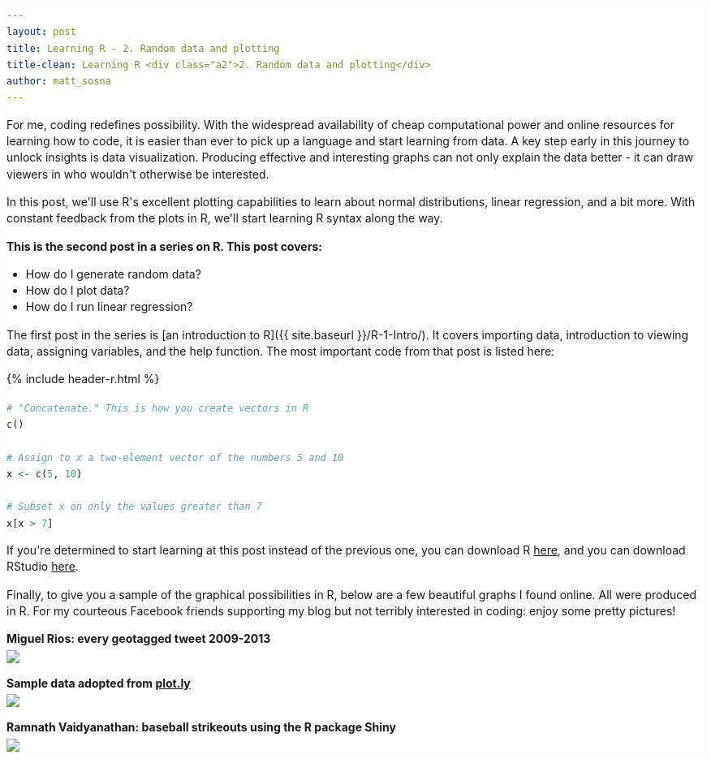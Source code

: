 ```yaml
---
layout: post
title: Learning R - 2. Random data and plotting
title-clean: Learning R <div class="a2">2. Random data and plotting</div>
author: matt_sosna
---
```

For me, coding redefines possibility. With the widespread availability of cheap computational power and online resources for learning how to code, it is easier than ever to pick up a language and start learning from data. A key step early in this journey to unlock insights is data visualization. Producing effective and interesting graphs can not only explain the data better - it can draw viewers in who wouldn't otherwise be interested.

In this post, we'll use R's excellent plotting capabilities to learn about normal distributions, linear regression, and a bit more. With constant feedback from the plots in R, we'll start learning R syntax along the way.

**This is the second post in a series on R. This post covers:**
* How do I generate random data?
* How do I plot data?
* How do I run linear regression?

The first post in the series is [an introduction to R]({{ site.baseurl }}/R-1-Intro/). It covers importing data, introduction to viewing data, assigning variables, and the help function. The most important code from that post is listed here:

{% include header-r.html %}
```r
# "Concatenate." This is how you create vectors in R
c()  

# Assign to x a two-element vector of the numbers 5 and 10
x <- c(5, 10)

# Subset x on only the values greater than 7
x[x > 7]        
```
If you're determined to start learning at this post instead of the previous one, you can download R [here](https://www.r-project.org/), and you can download RStudio [here](https://www.rstudio.com/).

Finally, to give you a sample of the graphical possibilities in R, below are a few beautiful graphs I found online. All were produced in R. For my courteous Facebook friends supporting my blog but not terribly interested in coding: enjoy some pretty pictures!

**Miguel Rios: every geotagged tweet 2009-2013** <br>
<img align="center" src="https://raw.githubusercontent.com/mgsosna/mgsosna.github.io/master/images/R-2-plotting/geotag_tweets.jpg">

**Sample data adopted from [plot.ly](https://plot.ly/)** <br>
<img align="center" src="https://raw.githubusercontent.com/mgsosna/mgsosna.github.io/master/images/R-2-plotting/volcano.png">

**Ramnath Vaidyanathan: baseball strikeouts using the R package Shiny** <br>
<img align="center" src="https://raw.githubusercontent.com/mgsosna/mgsosna.github.io/master/images/R-2-plotting/strike.png">
